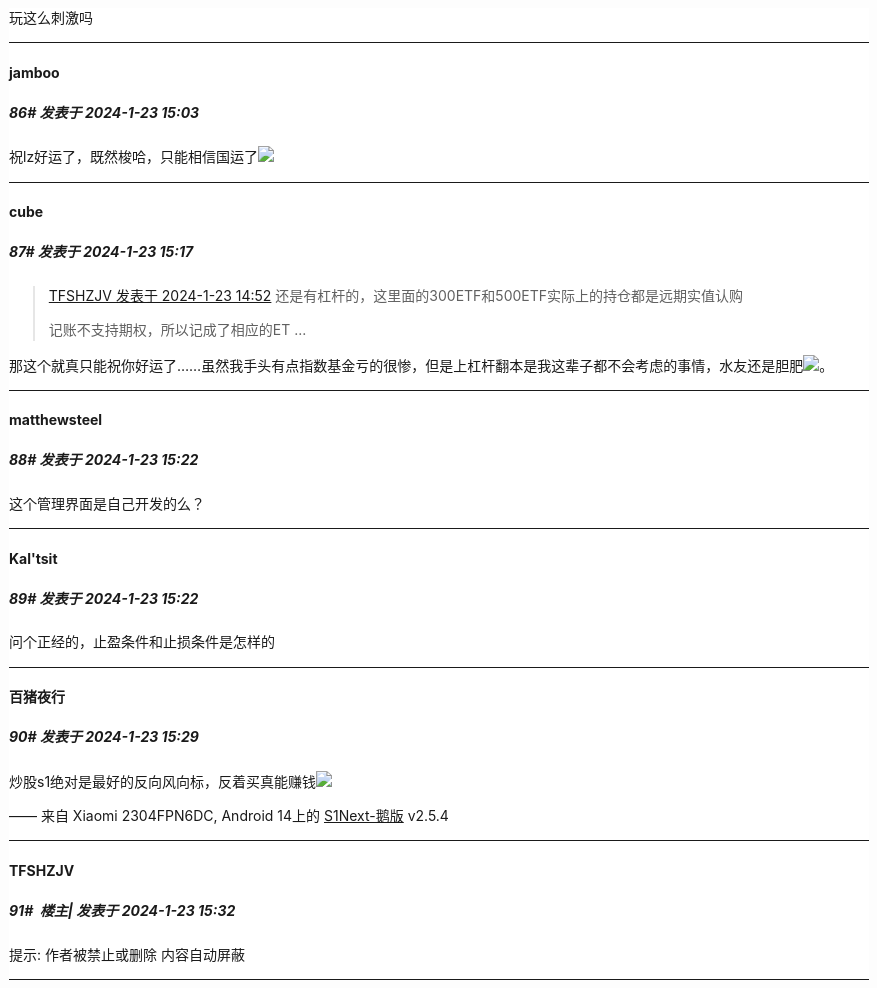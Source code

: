 玩这么刺激吗

*****

####  jamboo  
##### 86#       发表于 2024-1-23 15:03

祝lz好运了，既然梭哈，只能相信国运了<img src="https://static.saraba1st.com/image/smiley/face2017/059.png" referrerpolicy="no-referrer">

*****

####  cube  
##### 87#       发表于 2024-1-23 15:17

<blockquote><a href="httphttps://bbs.saraba1st.com/2b/forum.php?mod=redirect&amp;goto=findpost&amp;pid=63745854&amp;ptid=2169105" target="_blank">TFSHZJV 发表于 2024-1-23 14:52</a>
还是有杠杆的，这里面的300ETF和500ETF实际上的持仓都是远期实值认购

记账不支持期权，所以记成了相应的ET ...</blockquote>
那这个就真只能祝你好运了……虽然我手头有点指数基金亏的很惨，但是上杠杆翻本是我这辈子都不会考虑的事情，水友还是胆肥<img src="https://static.saraba1st.com/image/smiley/face2017/018.png" referrerpolicy="no-referrer">。

*****

####  matthewsteel  
##### 88#       发表于 2024-1-23 15:22

这个管理界面是自己开发的么？

*****

####  Kal'tsit  
##### 89#       发表于 2024-1-23 15:22

问个正经的，止盈条件和止损条件是怎样的

*****

####  百猪夜行  
##### 90#       发表于 2024-1-23 15:29

炒股s1绝对是最好的反向风向标，反着买真能赚钱<img src="https://static.saraba1st.com/image/smiley/face2017/049.png" referrerpolicy="no-referrer">

—— 来自 Xiaomi 2304FPN6DC, Android 14上的 [S1Next-鹅版](https://github.com/ykrank/S1-Next/releases) v2.5.4

*****

####  TFSHZJV  
##### 91#         楼主| 发表于 2024-1-23 15:32

提示: 作者被禁止或删除 内容自动屏蔽

*****
